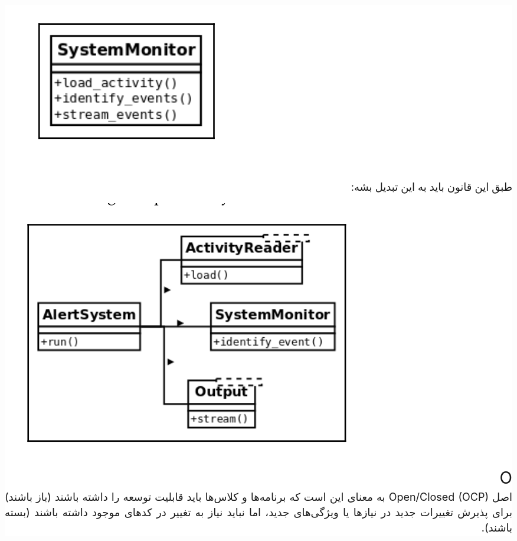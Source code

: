 <img src="pic/img1.png"></img>

<div dir="rtl" style="font-size:18px; text-align: justify">
طبق این قانون باید به این تبدیل بشه:
</div>

<img src="pic/img2.png"></img>

<div dir="rtl" style="font-size:28px; text-align: justify">
O
</div>

<div dir="rtl" style="font-size:18px; text-align: justify">
 اصل Open/Closed (OCP) به معنای این است که برنامه‌ها و کلاس‌ها باید قابلیت توسعه را داشته باشند (باز باشند) برای پذیرش تغییرات جدید در نیازها یا ویژگی‌های جدید، اما نباید نیاز به تغییر در کدهای موجود داشته باشند (بسته باشند).
